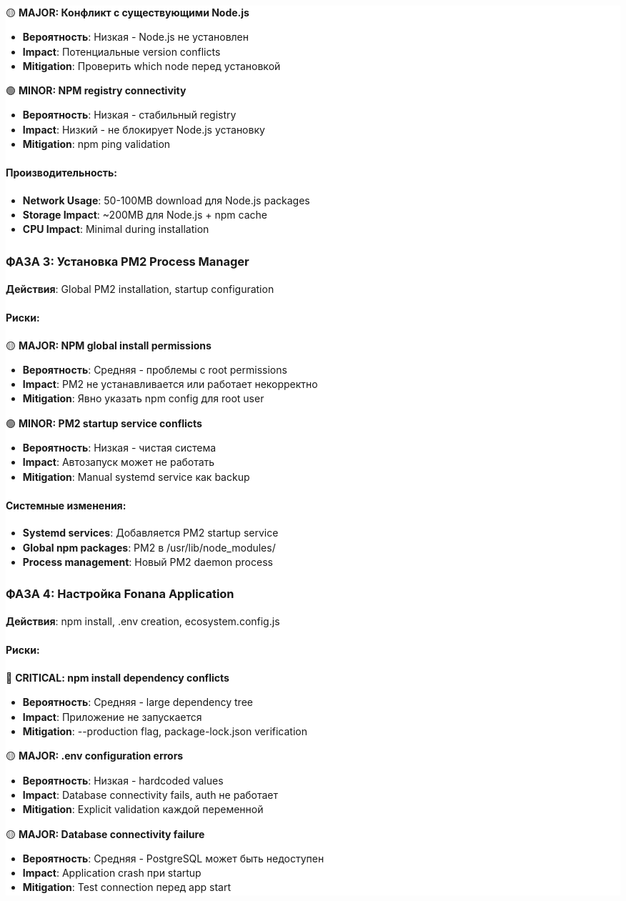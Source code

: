 🟡 **MAJOR: Конфликт с существующими Node.js**
- **Вероятность**: Низкая - Node.js не установлен
- **Impact**: Потенциальные version conflicts
- **Mitigation**: Проверить which node перед установкой

🟢 **MINOR: NPM registry connectivity**
- **Вероятность**: Низкая - стабильный registry
- **Impact**: Низкий - не блокирует Node.js установку
- **Mitigation**: npm ping validation

#### Производительность:
- **Network Usage**: 50-100MB download для Node.js packages
- **Storage Impact**: ~200MB для Node.js + npm cache
- **CPU Impact**: Minimal during installation

### ФАЗА 3: Установка PM2 Process Manager
**Действия**: Global PM2 installation, startup configuration

#### Риски:
🟡 **MAJOR: NPM global install permissions**
- **Вероятность**: Средняя - проблемы с root permissions
- **Impact**: PM2 не устанавливается или работает некорректно
- **Mitigation**: Явно указать npm config для root user

🟢 **MINOR: PM2 startup service conflicts**
- **Вероятность**: Низкая - чистая система
- **Impact**: Автозапуск может не работать
- **Mitigation**: Manual systemd service как backup

#### Системные изменения:
- **Systemd services**: Добавляется PM2 startup service
- **Global npm packages**: PM2 в /usr/lib/node_modules/
- **Process management**: Новый PM2 daemon process

### ФАЗА 4: Настройка Fonana Application
**Действия**: npm install, .env creation, ecosystem.config.js

#### Риски:
🔴 **CRITICAL: npm install dependency conflicts**
- **Вероятность**: Средняя - large dependency tree
- **Impact**: Приложение не запускается
- **Mitigation**: --production flag, package-lock.json verification

🟡 **MAJOR: .env configuration errors**
- **Вероятность**: Низкая - hardcoded values
- **Impact**: Database connectivity fails, auth не работает
- **Mitigation**: Explicit validation каждой переменной

🟡 **MAJOR: Database connectivity failure**
- **Вероятность**: Средняя - PostgreSQL может быть недоступен
- **Impact**: Application crash при startup
- **Mitigation**: Test connection перед app start
